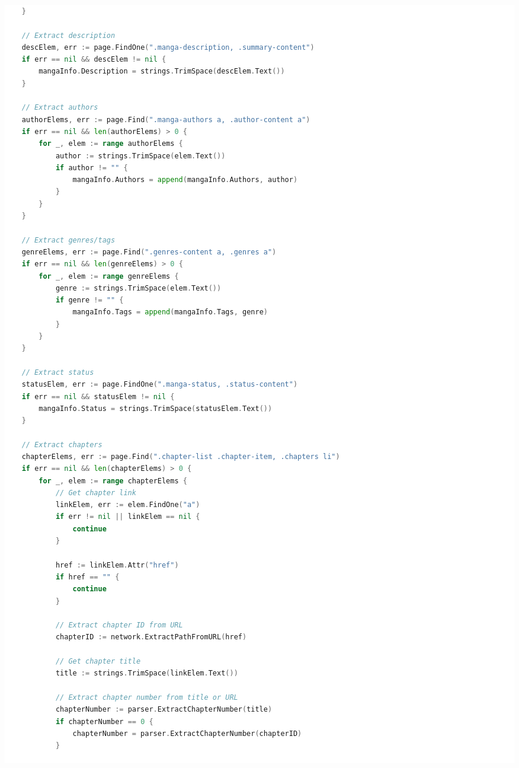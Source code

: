 ```go
    }
    
    // Extract description
    descElem, err := page.FindOne(".manga-description, .summary-content")
    if err == nil && descElem != nil {
        mangaInfo.Description = strings.TrimSpace(descElem.Text())
    }
    
    // Extract authors
    authorElems, err := page.Find(".manga-authors a, .author-content a")
    if err == nil && len(authorElems) > 0 {
        for _, elem := range authorElems {
            author := strings.TrimSpace(elem.Text())
            if author != "" {
                mangaInfo.Authors = append(mangaInfo.Authors, author)
            }
        }
    }
    
    // Extract genres/tags
    genreElems, err := page.Find(".genres-content a, .genres a")
    if err == nil && len(genreElems) > 0 {
        for _, elem := range genreElems {
            genre := strings.TrimSpace(elem.Text())
            if genre != "" {
                mangaInfo.Tags = append(mangaInfo.Tags, genre)
            }
        }
    }
    
    // Extract status
    statusElem, err := page.FindOne(".manga-status, .status-content")
    if err == nil && statusElem != nil {
        mangaInfo.Status = strings.TrimSpace(statusElem.Text())
    }
    
    // Extract chapters
    chapterElems, err := page.Find(".chapter-list .chapter-item, .chapters li")
    if err == nil && len(chapterElems) > 0 {
        for _, elem := range chapterElems {
            // Get chapter link
            linkElem, err := elem.FindOne("a")
            if err != nil || linkElem == nil {
                continue
            }
            
            href := linkElem.Attr("href")
            if href == "" {
                continue
            }
            
            // Extract chapter ID from URL
            chapterID := network.ExtractPathFromURL(href)
            
            // Get chapter title
            title := strings.TrimSpace(linkElem.Text())
            
            // Extract chapter number from title or URL
            chapterNumber := parser.ExtractChapterNumber(title)
            if chapterNumber == 0 {
                chapterNumber = parser.ExtractChapterNumber(chapterID)
            }
            
```